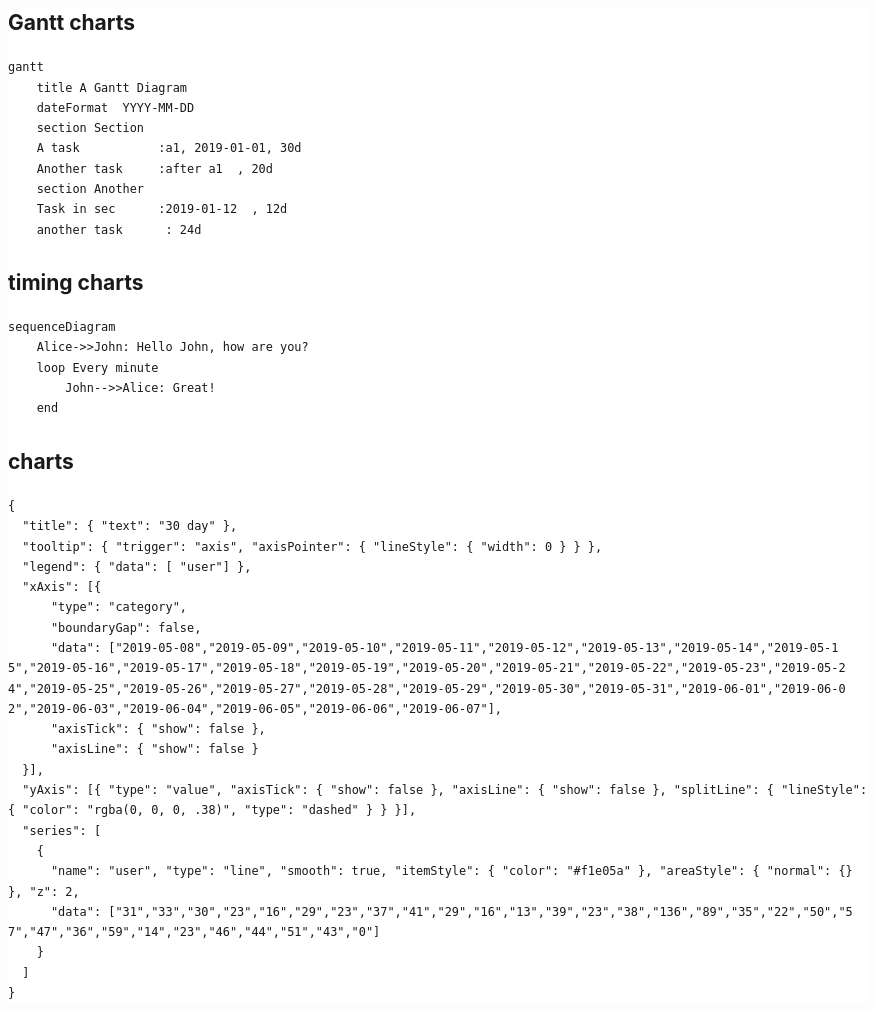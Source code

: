 ## Gantt charts

```mermaid
gantt
    title A Gantt Diagram
    dateFormat  YYYY-MM-DD
    section Section
    A task           :a1, 2019-01-01, 30d
    Another task     :after a1  , 20d
    section Another
    Task in sec      :2019-01-12  , 12d
    another task      : 24d
```

## timing charts

```mermaid
sequenceDiagram
    Alice->>John: Hello John, how are you?
    loop Every minute
        John-->>Alice: Great!
    end
```

## charts

```echarts
{
  "title": { "text": "30 day" },
  "tooltip": { "trigger": "axis", "axisPointer": { "lineStyle": { "width": 0 } } },
  "legend": { "data": [ "user"] },
  "xAxis": [{
      "type": "category",
      "boundaryGap": false,
      "data": ["2019-05-08","2019-05-09","2019-05-10","2019-05-11","2019-05-12","2019-05-13","2019-05-14","2019-05-15","2019-05-16","2019-05-17","2019-05-18","2019-05-19","2019-05-20","2019-05-21","2019-05-22","2019-05-23","2019-05-24","2019-05-25","2019-05-26","2019-05-27","2019-05-28","2019-05-29","2019-05-30","2019-05-31","2019-06-01","2019-06-02","2019-06-03","2019-06-04","2019-06-05","2019-06-06","2019-06-07"],
      "axisTick": { "show": false },
      "axisLine": { "show": false }
  }],
  "yAxis": [{ "type": "value", "axisTick": { "show": false }, "axisLine": { "show": false }, "splitLine": { "lineStyle": { "color": "rgba(0, 0, 0, .38)", "type": "dashed" } } }],
  "series": [
    {
      "name": "user", "type": "line", "smooth": true, "itemStyle": { "color": "#f1e05a" }, "areaStyle": { "normal": {} }, "z": 2,
      "data": ["31","33","30","23","16","29","23","37","41","29","16","13","39","23","38","136","89","35","22","50","57","47","36","59","14","23","46","44","51","43","0"]
    }
  ]
}
```
